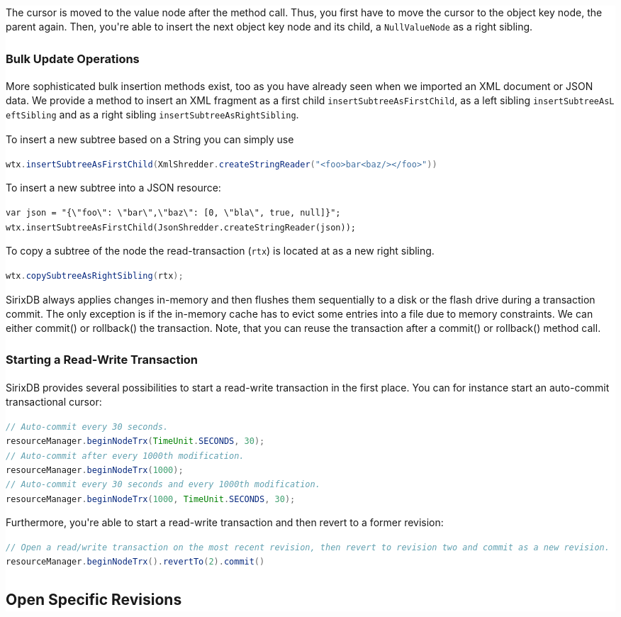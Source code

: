 The cursor is moved to the value node after the method call. Thus, you first have to move the cursor to the object key node, the parent again. Then, you're able to insert the next object key node and its child, a `NullValueNode` as a right sibling.

### Bulk Update Operations

More sophisticated bulk insertion methods exist, too as you have already seen when we imported an XML document or JSON data. We provide a method to insert an XML fragment as a first child `insertSubtreeAsFirstChild`, as a left sibling `insertSubtreeAsLeftSibling` and as a right sibling `insertSubtreeAsRightSibling`.

To insert a new subtree based on a String you can simply use

```java
wtx.insertSubtreeAsFirstChild(XmlShredder.createStringReader("<foo>bar<baz/></foo>"))
```

To insert a new subtree into a JSON resource:

```
var json = "{\"foo\": \"bar\",\"baz\": [0, \"bla\", true, null]}";
wtx.insertSubtreeAsFirstChild(JsonShredder.createStringReader(json));
```

To copy a subtree of the node the read-transaction (`rtx`) is located at as a new right sibling.

```java
wtx.copySubtreeAsRightSibling(rtx);
```

SirixDB always applies changes in-memory and then flushes them sequentially to a disk or the flash drive during a transaction commit. The only exception is if the in-memory cache has to evict some entries into a file due to memory constraints. We can either commit() or rollback() the transaction. Note, that you can reuse the transaction after a commit() or rollback() method call.

### Starting a Read-Write Transaction

SirixDB provides several possibilities to start a read-write transaction in the first place. You can for instance start an auto-commit transactional cursor:

```java
// Auto-commit every 30 seconds.
resourceManager.beginNodeTrx(TimeUnit.SECONDS, 30);
// Auto-commit after every 1000th modification.
resourceManager.beginNodeTrx(1000);
// Auto-commit every 30 seconds and every 1000th modification.
resourceManager.beginNodeTrx(1000, TimeUnit.SECONDS, 30);
```

Furthermore, you're able to start a read-write transaction and then revert to a former revision:

```java
// Open a read/write transaction on the most recent revision, then revert to revision two and commit as a new revision.
resourceManager.beginNodeTrx().revertTo(2).commit()
```

## Open Specific Revisions
